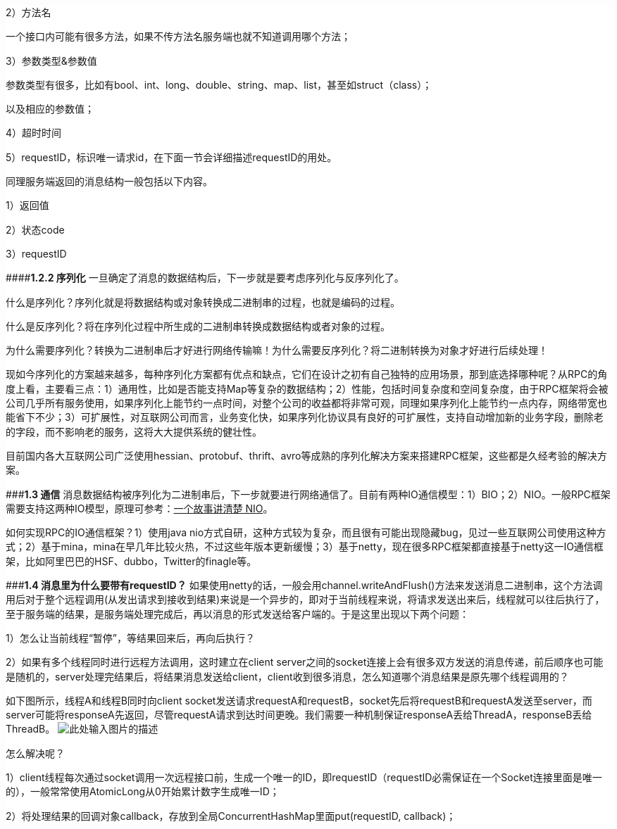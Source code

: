 2）方法名

一个接口内可能有很多方法，如果不传方法名服务端也就不知道调用哪个方法；

3）参数类型&参数值

参数类型有很多，比如有bool、int、long、double、string、map、list，甚至如struct（class）；

以及相应的参数值；

4）超时时间

5）requestID，标识唯一请求id，在下面一节会详细描述requestID的用处。

同理服务端返回的消息结构一般包括以下内容。

1）返回值

2）状态code

3）requestID

####**1.2.2 序列化**
一旦确定了消息的数据结构后，下一步就是要考虑序列化与反序列化了。

什么是序列化？序列化就是将数据结构或对象转换成二进制串的过程，也就是编码的过程。

什么是反序列化？将在序列化过程中所生成的二进制串转换成数据结构或者对象的过程。

为什么需要序列化？转换为二进制串后才好进行网络传输嘛！为什么需要反序列化？将二进制转换为对象才好进行后续处理！

现如今序列化的方案越来越多，每种序列化方案都有优点和缺点，它们在设计之初有自己独特的应用场景，那到底选择哪种呢？从RPC的角度上看，主要看三点：1）通用性，比如是否能支持Map等复杂的数据结构；2）性能，包括时间复杂度和空间复杂度，由于RPC框架将会被公司几乎所有服务使用，如果序列化上能节约一点时间，对整个公司的收益都将非常可观，同理如果序列化上能节约一点内存，网络带宽也能省下不少；3）可扩展性，对互联网公司而言，业务变化快，如果序列化协议具有良好的可扩展性，支持自动增加新的业务字段，删除老的字段，而不影响老的服务，这将大大提供系统的健壮性。

目前国内各大互联网公司广泛使用hessian、protobuf、thrift、avro等成熟的序列化解决方案来搭建RPC框架，这些都是久经考验的解决方案。

###**1.3  通信**
消息数据结构被序列化为二进制串后，下一步就要进行网络通信了。目前有两种IO通信模型：1）BIO；2）NIO。一般RPC框架需要支持这两种IO模型，原理可参考：[一个故事讲清楚 NIO][2]。

如何实现RPC的IO通信框架？1）使用java nio方式自研，这种方式较为复杂，而且很有可能出现隐藏bug，见过一些互联网公司使用这种方式；2）基于mina，mina在早几年比较火热，不过这些年版本更新缓慢；3）基于netty，现在很多RPC框架都直接基于netty这一IO通信框架，比如阿里巴巴的HSF、dubbo，Twitter的finagle等。

###**1.4  消息里为什么要带有requestID？**
如果使用netty的话，一般会用channel.writeAndFlush()方法来发送消息二进制串，这个方法调用后对于整个远程调用(从发出请求到接收到结果)来说是一个异步的，即对于当前线程来说，将请求发送出来后，线程就可以往后执行了，至于服务端的结果，是服务端处理完成后，再以消息的形式发送给客户端的。于是这里出现以下两个问题：

1）怎么让当前线程“暂停”，等结果回来后，再向后执行？

2）如果有多个线程同时进行远程方法调用，这时建立在client server之间的socket连接上会有很多双方发送的消息传递，前后顺序也可能是随机的，server处理完结果后，将结果消息发送给client，client收到很多消息，怎么知道哪个消息结果是原先哪个线程调用的？

如下图所示，线程A和线程B同时向client socket发送请求requestA和requestB，socket先后将requestB和requestA发送至server，而server可能将responseA先返回，尽管requestA请求到达时间更晚。我们需要一种机制保证responseA丢给ThreadA，responseB丢给ThreadB。
![此处输入图片的描述][3]

怎么解决呢？

1）client线程每次通过socket调用一次远程接口前，生成一个唯一的ID，即requestID（requestID必需保证在一个Socket连接里面是唯一的），一般常常使用AtomicLong从0开始累计数字生成唯一ID；

2）将处理结果的回调对象callback，存放到全局ConcurrentHashMap里面put(requestID, callback)；


  [1]: http://images2015.cnblogs.com/blog/522490/201510/522490-20151003120412386-363334260.png
  [2]: http://blog.jobbole.com/88984/
  [3]: http://images2015.cnblogs.com/blog/522490/201510/522490-20151003171953574-1892668698.png
  [4]: http://images2015.cnblogs.com/blog/522490/201510/522490-20151003183747543-2138843838.png
  [5]: https://github.com/alibaba/dubbo
  [6]: http://thrift.apache.org/?cm_mc_uid=87762817217214314008006&cm_mc_sid_50200000=1444181090
